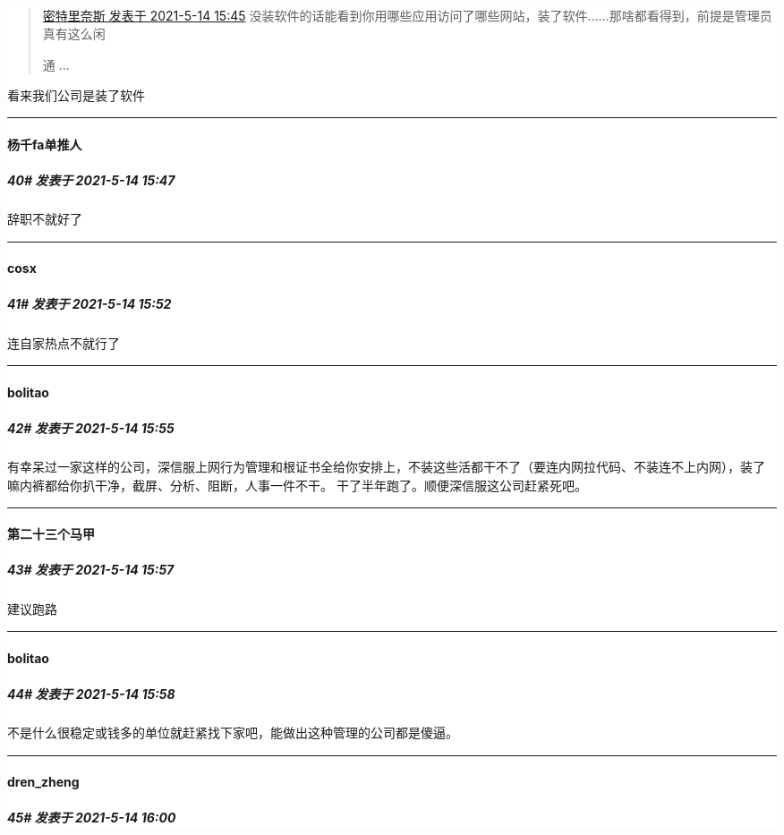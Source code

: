 
<blockquote><a href="httphttps://bbs.saraba1st.com/2b/forum.php?mod=redirect&amp;goto=findpost&amp;pid=51248916&amp;ptid=2004035" target="_blank">密特里奈斯 发表于 2021-5-14 15:45</a>
没装软件的话能看到你用哪些应用访问了哪些网站，装了软件……那啥都看得到，前提是管理员真有这么闲

通 ...</blockquote>
看来我们公司是装了软件


*****

####  杨千fa单推人  
##### 40#       发表于 2021-5-14 15:47


辞职不就好了


*****

####  cosx  
##### 41#       发表于 2021-5-14 15:52


连自家热点不就行了


*****

####  bolitao  
##### 42#       发表于 2021-5-14 15:55


有幸呆过一家这样的公司，深信服上网行为管理和根证书全给你安排上，不装这些活都干不了（要连内网拉代码、不装连不上内网），装了嘛内裤都给你扒干净，截屏、分析、阻断，人事一件不干。
干了半年跑了。顺便深信服这公司赶紧死吧。


*****

####  第二十三个马甲  
##### 43#       发表于 2021-5-14 15:57


建议跑路


*****

####  bolitao  
##### 44#       发表于 2021-5-14 15:58


不是什么很稳定或钱多的单位就赶紧找下家吧，能做出这种管理的公司都是傻逼。


*****

####  dren_zheng  
##### 45#       发表于 2021-5-14 16:00

